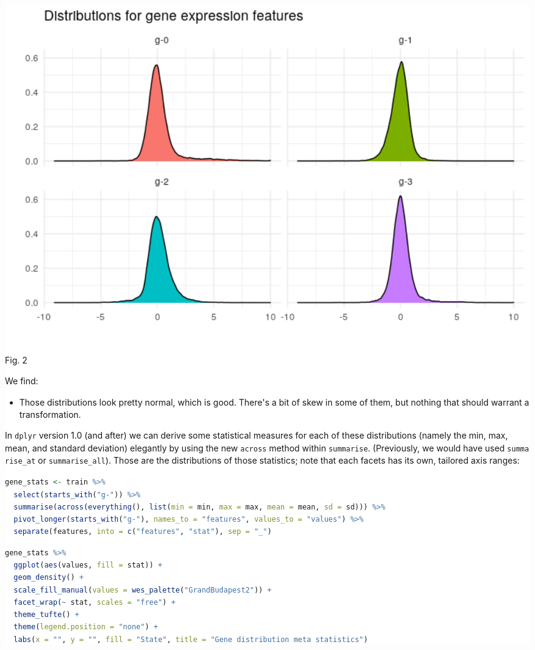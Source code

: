 <img src="__results___files/figure-html/unnamed-chunk-21-1.png" alt="Fig. 2" width="100%" />
<p class="caption">Fig. 2</p>
</div>


We find:

- Those distributions look pretty normal, which is good. There's a bit of skew in some of them, but nothing that should warrant a transformation.


In `dplyr` version 1.0 (and after) we can derive some statistical measures for each of these distributions (namely the min, max, mean, and standard deviation) elegantly by using the new `across` method within `summarise`. (Previously, we would have used `summarise_at` or `summarise_all`). Those are the distributions of those statistics; note that each facets has its own, tailored axis ranges:



```r
gene_stats <- train %>%
  select(starts_with("g-")) %>%
  summarise(across(everything(), list(min = min, max = max, mean = mean, sd = sd))) %>%
  pivot_longer(starts_with("g-"), names_to = "features", values_to = "values") %>%
  separate(features, into = c("features", "stat"), sep = "_")
```



```r
gene_stats %>%
  ggplot(aes(values, fill = stat)) +
  geom_density() +
  scale_fill_manual(values = wes_palette("GrandBudapest2")) +
  facet_wrap(~ stat, scales = "free") +
  theme_tufte() +
  theme(legend.position = "none") +
  labs(x = "", y = "", fill = "State", title = "Gene distribution meta statistics")
```
